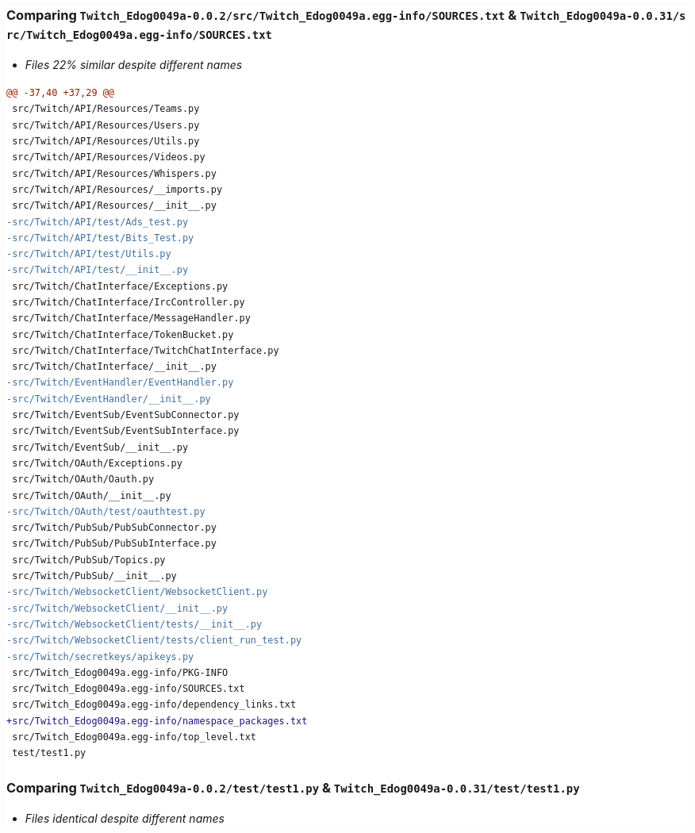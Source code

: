 ### Comparing `Twitch_Edog0049a-0.0.2/src/Twitch_Edog0049a.egg-info/SOURCES.txt` & `Twitch_Edog0049a-0.0.31/src/Twitch_Edog0049a.egg-info/SOURCES.txt`

 * *Files 22% similar despite different names*

```diff
@@ -37,40 +37,29 @@
 src/Twitch/API/Resources/Teams.py
 src/Twitch/API/Resources/Users.py
 src/Twitch/API/Resources/Utils.py
 src/Twitch/API/Resources/Videos.py
 src/Twitch/API/Resources/Whispers.py
 src/Twitch/API/Resources/__imports.py
 src/Twitch/API/Resources/__init__.py
-src/Twitch/API/test/Ads_test.py
-src/Twitch/API/test/Bits_Test.py
-src/Twitch/API/test/Utils.py
-src/Twitch/API/test/__init__.py
 src/Twitch/ChatInterface/Exceptions.py
 src/Twitch/ChatInterface/IrcController.py
 src/Twitch/ChatInterface/MessageHandler.py
 src/Twitch/ChatInterface/TokenBucket.py
 src/Twitch/ChatInterface/TwitchChatInterface.py
 src/Twitch/ChatInterface/__init__.py
-src/Twitch/EventHandler/EventHandler.py
-src/Twitch/EventHandler/__init__.py
 src/Twitch/EventSub/EventSubConnector.py
 src/Twitch/EventSub/EventSubInterface.py
 src/Twitch/EventSub/__init__.py
 src/Twitch/OAuth/Exceptions.py
 src/Twitch/OAuth/Oauth.py
 src/Twitch/OAuth/__init__.py
-src/Twitch/OAuth/test/oauthtest.py
 src/Twitch/PubSub/PubSubConnector.py
 src/Twitch/PubSub/PubSubInterface.py
 src/Twitch/PubSub/Topics.py
 src/Twitch/PubSub/__init__.py
-src/Twitch/WebsocketClient/WebsocketClient.py
-src/Twitch/WebsocketClient/__init__.py
-src/Twitch/WebsocketClient/tests/__init__.py
-src/Twitch/WebsocketClient/tests/client_run_test.py
-src/Twitch/secretkeys/apikeys.py
 src/Twitch_Edog0049a.egg-info/PKG-INFO
 src/Twitch_Edog0049a.egg-info/SOURCES.txt
 src/Twitch_Edog0049a.egg-info/dependency_links.txt
+src/Twitch_Edog0049a.egg-info/namespace_packages.txt
 src/Twitch_Edog0049a.egg-info/top_level.txt
 test/test1.py
```

### Comparing `Twitch_Edog0049a-0.0.2/test/test1.py` & `Twitch_Edog0049a-0.0.31/test/test1.py`

 * *Files identical despite different names*

